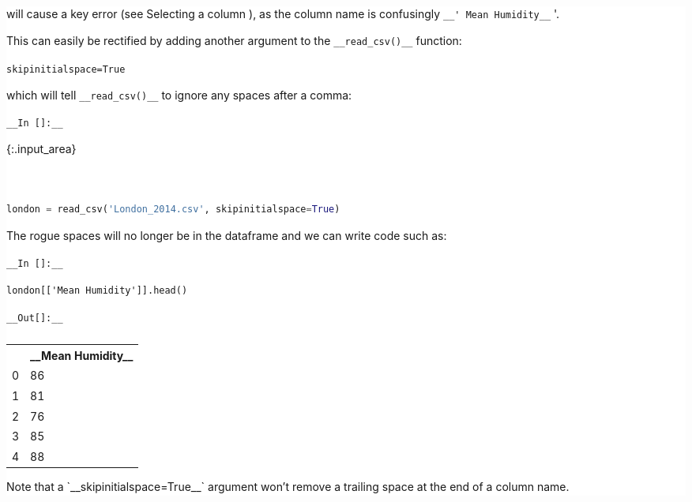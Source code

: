 will cause a key error (see Selecting a column ), as the column name is confusingly `__' Mean Humidity__` '.

This can easily be rectified by adding another argument to the `__read_csv()__` function:

`skipinitialspace=True`

which will tell `__read_csv()__` to ignore any spaces after a comma:

`__In []:__`




{:.input_area}
```python


london = read_csv('London_2014.csv', skipinitialspace=True)

```


The rogue spaces will no longer be in the dataframe and we can write code such as:

`__In []:__`

`london[['Mean Humidity']].head()`

`__Out[]:__`
<table xmlns:str="http://exslt.org/strings">
<caption></caption>
<tbody>
<tr>
<th></th>
<th>__Mean Humidity__</th>
</tr>
<tr>
<td class="highlight_" rowspan="" colspan="">0</td>
<td class="highlight_" rowspan="" colspan="">86</td>
</tr>
<tr>
<td class="highlight_" rowspan="" colspan="">1</td>
<td class="highlight_" rowspan="" colspan="">81</td>
</tr>
<tr>
<td class="highlight_" rowspan="" colspan="">2</td>
<td class="highlight_" rowspan="" colspan="">76</td>
</tr>
<tr>
<td class="highlight_" rowspan="" colspan="">3</td>
<td class="highlight_" rowspan="" colspan="">85</td>
</tr>
<tr>
<td class="highlight_" rowspan="" colspan="">4</td>
<td class="highlight_" rowspan="" colspan="">88</td>
</tr>
</tbody>
</table>
Note that a `__skipinitialspace=True__` argument won’t remove a trailing space at the end of a column name.
